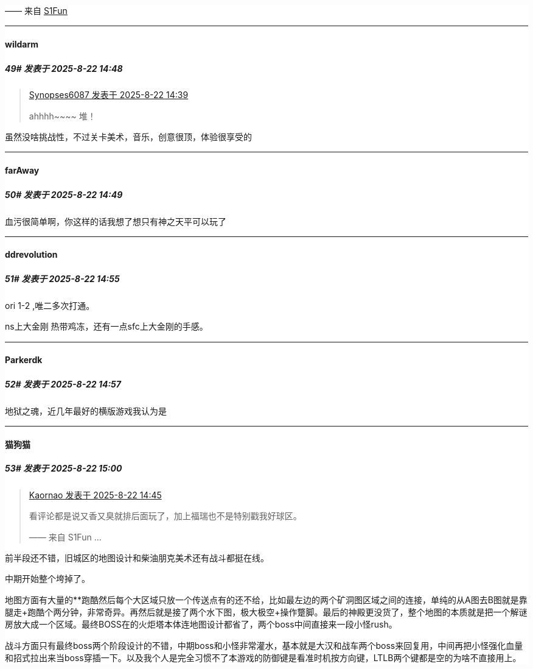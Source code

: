 —— 来自 [S1Fun](https://s1fun.koalcat.com)


*****

####  wildarm  
##### 49#       发表于 2025-8-22 14:48

<blockquote><a href="httphttps://stage1st.com/2b/forum.php?mod=redirect&amp;goto=findpost&amp;pid=68305679&amp;ptid=2259904" target="_blank">Synopses6087 发表于 2025-8-22 14:39</a>

ahhhh~~~~ 堆！</blockquote>
虽然没啥挑战性，不过关卡美术，音乐，创意很顶，体验很享受的

*****

####  farAway  
##### 50#       发表于 2025-8-22 14:49

血污很简单啊，你这样的话我想了想只有神之天平可以玩了


*****

####  ddrevolution  
##### 51#       发表于 2025-8-22 14:55

ori 1-2 ,唯二多次打通。

ns上大金刚 热带鸡冻，还有一点sfc上大金刚的手感。

*****

####  Parkerdk  
##### 52#       发表于 2025-8-22 14:57

地狱之魂，近几年最好的横版游戏我认为是


*****

####  猫狗猫  
##### 53#       发表于 2025-8-22 15:00

<blockquote><a href="httphttps://stage1st.com/2b/forum.php?mod=redirect&amp;goto=findpost&amp;pid=68305703&amp;ptid=2259904" target="_blank">Kaornao 发表于 2025-8-22 14:45</a>

看评论都是说又香又臭就排后面玩了，加上福瑞也不是特别戳我好球区。

—— 来自 S1Fun ...</blockquote>
前半段还不错，旧城区的地图设计和柴油朋克美术还有战斗都挺在线。

中期开始整个垮掉了。

地图方面有大量的**跑酷然后每个大区域只放一个传送点有的还不给，比如最左边的两个矿洞图区域之间的连接，单纯的从A图去B图就是靠腿走+跑酷个两分钟，非常奇异。再然后就是接了两个水下图，极大极空+操作蹩脚。最后的神殿更没货了，整个地图的本质就是把一个解谜房放大成一个区域。最终BOSS在的火炬塔本体连地图设计都省了，两个boss中间直接来一段小怪rush。

战斗方面只有最终boss两个阶段设计的不错，中期boss和小怪非常灌水，基本就是大汉和战车两个boss来回复用，中间再把小怪强化血量和招式拉出来当boss穿插一下。以及我个人是完全习惯不了本游戏的防御键是看准时机按方向键，LTLB两个键都是空的为啥不直接用上。

